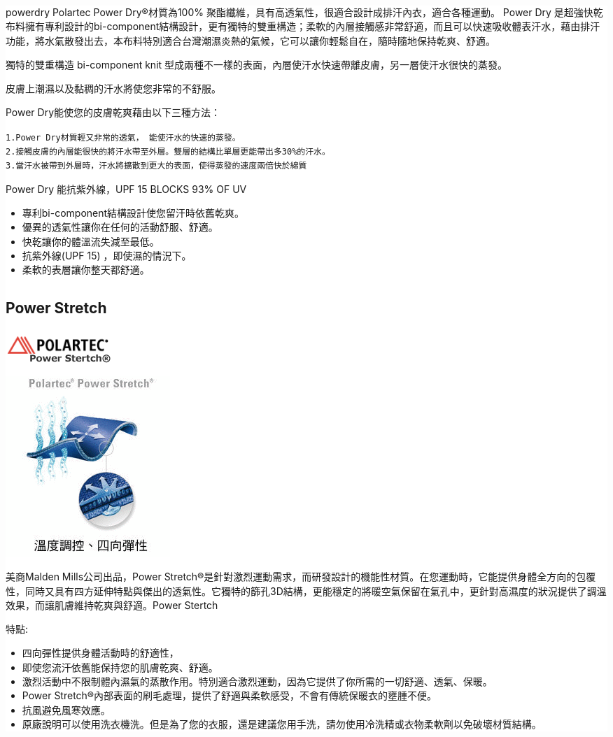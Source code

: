 
powerdry Polartec Power Dry®材質為100%
聚酯纖維，具有高透氣性，很適合設計成排汗內衣，適合各種運動。
Power Dry 是超強快乾布料擁有專利設計的bi-component結構設計，更有獨特的雙重構造；柔軟的內層接觸感非常舒適，而且可以快速吸收體表汗水，藉由排汗功能，將水氣散發出去，本布料特別適合台灣潮濕炎熱的氣候，它可以讓你輕鬆自在，隨時隨地保持乾爽、舒適。

獨特的雙重構造 bi-component knit 型成兩種不一樣的表面，內層使汗水快速帶離皮膚，另一層使汗水很快的蒸發。

皮膚上潮濕以及黏稠的汗水將使您非常的不舒服。

Power Dry能使您的皮膚乾爽藉由以下三種方法：

```
1.Power Dry材質輕又非常的透氣， 能使汗水的快速的蒸發。
2.接觸皮膚的內層能很快的將汗水帶至外層。雙層的結構比單層更能帶出多30%的汗水。
3.當汗水被帶到外層時，汗水將擴散到更大的表面，使得蒸發的速度兩倍快於綿質
```
Power Dry 能抗紫外線，UPF 15 BLOCKS 93% OF UV

- 專利bi-component結構設計使您留汗時依舊乾爽。
- 優異的透氣性讓你在任何的活動舒服、舒適。
- 快乾讓你的體溫流失減至最低。
- 抗紫外線(UPF 15) ，即使濕的情況下。
- 柔軟的表層讓你整天都舒適。


## Power Stretch

![](./images/powerstretch.gif)

![](./images/ps.gif)


美商Malden Mills公司出品，Power Stretch®是針對激烈運動需求，而研發設計的機能性材質。在您運動時，它能提供身體全方向的包覆性，同時又具有四方延伸特點與傑出的透氣性。它獨特的篩孔3D結構，更能穩定的將暖空氣保留在氣孔中，更針對高濕度的狀況提供了調溫效果，而讓肌膚維持乾爽與舒適。Power Stertch

特點:

- 四向彈性提供身體活動時的舒適性，
- 即使您流汗依舊能保持您的肌膚乾爽、舒適。
- 激烈活動中不限制體內濕氣的蒸散作用。特別適合激烈運動，因為它提供了你所需的一切舒適、透氣、保暖。
- Power Stretch®內部表面的刷毛處理，提供了舒適與柔軟感受，不會有傳統保暖衣的壅腫不便。
- 抗風避免風寒效應。
- 原廠說明可以使用洗衣機洗。但是為了您的衣服，還是建議您用手洗，請勿使用冷洗精或衣物柔軟劑以免破壞材質結構。
